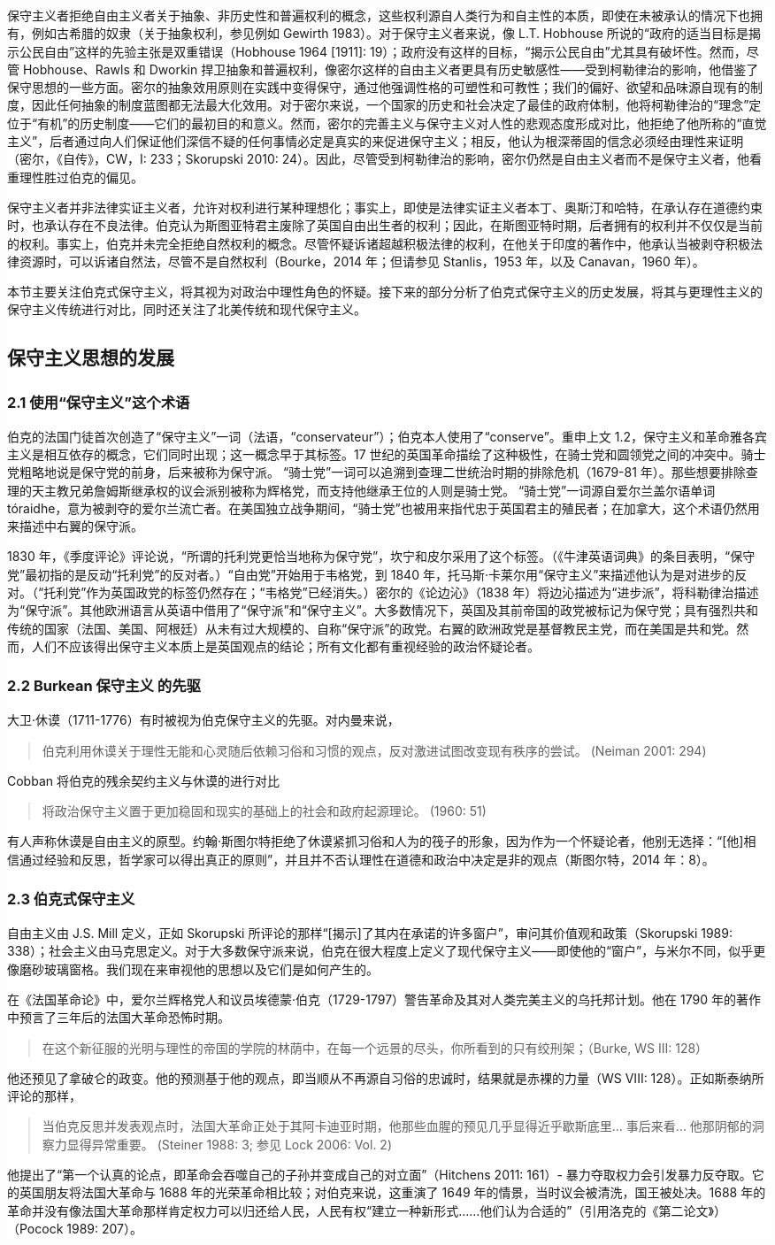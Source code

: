 保守主义者拒绝自由主义者关于抽象、非历史性和普遍权利的概念，这些权利源自人类行为和自主性的本质，即使在未被承认的情况下也拥有，例如古希腊的奴隶（关于抽象权利，参见例如 Gewirth 1983）。对于保守主义者来说，像 L.T. Hobhouse 所说的“政府的适当目标是揭示公民自由”这样的先验主张是双重错误（Hobhouse 1964 [1911]: 19）；政府没有这样的目标，“揭示公民自由”尤其具有破坏性。然而，尽管 Hobhouse、Rawls 和 Dworkin 捍卫抽象和普遍权利，像密尔这样的自由主义者更具有历史敏感性——受到柯勒律治的影响，他借鉴了保守思想的一些方面。密尔的抽象效用原则在实践中变得保守，通过他强调性格的可塑性和可教性；我们的偏好、欲望和品味源自现有的制度，因此任何抽象的制度蓝图都无法最大化效用。对于密尔来说，一个国家的历史和社会决定了最佳的政府体制，他将柯勒律治的“理念”定位于“有机”的历史制度——它们的最初目的和意义。然而，密尔的完善主义与保守主义对人性的悲观态度形成对比，他拒绝了他所称的“直觉主义”，后者通过向人们保证他们深信不疑的任何事情必定是真实的来促进保守主义；相反，他认为根深蒂固的信念必须经由理性来证明（密尔，《自传》，CW，I: 233；Skorupski 2010: 24）。因此，尽管受到柯勒律治的影响，密尔仍然是自由主义者而不是保守主义者，他看重理性胜过伯克的偏见。

保守主义者并非法律实证主义者，允许对权利进行某种理想化；事实上，即使是法律实证主义者本丁、奥斯汀和哈特，在承认存在道德约束时，也承认存在不良法律。伯克认为斯图亚特君主废除了英国自由出生者的权利；因此，在斯图亚特时期，后者拥有的权利并不仅仅是当前的权利。事实上，伯克并未完全拒绝自然权利的概念。尽管怀疑诉诸超越积极法律的权利，在他关于印度的著作中，他承认当被剥夺积极法律资源时，可以诉诸自然法，尽管不是自然权利（Bourke，2014 年；但请参见 Stanlis，1953 年，以及 Canavan，1960 年）。

本节主要关注伯克式保守主义，将其视为对政治中理性角色的怀疑。接下来的部分分析了伯克式保守主义的历史发展，将其与更理性主义的保守主义传统进行对比，同时还关注了北美传统和现代保守主义。

## 保守主义思想的发展

### 2.1 使用“保守主义”这个术语

伯克的法国门徒首次创造了“保守主义”一词（法语，“conservateur”）；伯克本人使用了“conserve”。重申上文 1.2，保守主义和革命雅各宾主义是相互依存的概念，它们同时出现；这一概念早于其标签。17 世纪的英国革命描绘了这种极性，在骑士党和圆领党之间的冲突中。骑士党粗略地说是保守党的前身，后来被称为保守派。 “骑士党”一词可以追溯到查理二世统治时期的排除危机（1679-81 年）。那些想要排除查理的天主教兄弟詹姆斯继承权的议会派别被称为辉格党，而支持他继承王位的人则是骑士党。 “骑士党”一词源自爱尔兰盖尔语单词 tóraidhe，意为被剥夺的爱尔兰流亡者。在美国独立战争期间，“骑士党”也被用来指代忠于英国君主的殖民者；在加拿大，这个术语仍然用来描述中右翼的保守派。

1830 年，《季度评论》评论说，“所谓的托利党更恰当地称为保守党”，坎宁和皮尔采用了这个标签。（《牛津英语词典》的条目表明，“保守党”最初指的是反动“托利党”的反对者。）“自由党”开始用于韦格党，到 1840 年，托马斯·卡莱尔用“保守主义”来描述他认为是对进步的反对。（“托利党”作为英国政党的标签仍然存在；“韦格党”已经消失。）密尔的《论边沁》（1838 年）将边沁描述为“进步派”，将科勒律治描述为“保守派”。其他欧洲语言从英语中借用了“保守派”和“保守主义”。大多数情况下，英国及其前帝国的政党被标记为保守党；具有强烈共和传统的国家（法国、美国、阿根廷）从未有过大规模的、自称“保守派”的政党。右翼的欧洲政党是基督教民主党，而在美国是共和党。然而，人们不应该得出保守主义本质上是英国观点的结论；所有文化都有重视经验的政治怀疑论者。

### 2.2 Burkean 保守主义 的先驱

大卫·休谟（1711-1776）有时被视为伯克保守主义的先驱。对内曼来说，

> 伯克利用休谟关于理性无能和心灵随后依赖习俗和习惯的观点，反对激进试图改变现有秩序的尝试。 (Neiman 2001: 294)

Cobban 将伯克的残余契约主义与休谟的进行对比

> 将政治保守主义置于更加稳固和现实的基础上的社会和政府起源理论。 (1960: 51)

有人声称休谟是自由主义的原型。约翰·斯图尔特拒绝了休谟紧抓习俗和人为的筏子的形象，因为作为一个怀疑论者，他别无选择：“[他]相信通过经验和反思，哲学家可以得出真正的原则”，并且并不否认理性在道德和政治中决定是非的观点（斯图尔特，2014 年：8）。

### 2.3 伯克式保守主义

自由主义由 J.S. Mill 定义，正如 Skorupski 所评论的那样“[揭示]了其内在承诺的许多窗户”，审问其价值观和政策（Skorupski 1989: 338）；社会主义由马克思定义。对于大多数保守派来说，伯克在很大程度上定义了现代保守主义——即使他的“窗户”，与米尔不同，似乎更像磨砂玻璃窗格。我们现在来审视他的思想以及它们是如何产生的。

在《法国革命论》中，爱尔兰辉格党人和议员埃德蒙·伯克（1729-1797）警告革命及其对人类完美主义的乌托邦计划。他在 1790 年的著作中预言了三年后的法国大革命恐怖时期。

> 在这个新征服的光明与理性的帝国的学院的林荫中，在每一个远景的尽头，你所看到的只有绞刑架；（Burke, WS III: 128）

他还预见了拿破仑的政变。他的预测基于他的观点，即当顺从不再源自习俗的忠诚时，结果就是赤裸的力量（WS VIII: 128）。正如斯泰纳所评论的那样，

> 当伯克反思并发表观点时，法国大革命正处于其阿卡迪亚时期，他那些血腥的预见几乎显得近乎歇斯底里... 事后来看... 他那阴郁的洞察力显得异常重要。 (Steiner 1988: 3; 参见 Lock 2006: Vol. 2)

他提出了“第一个认真的论点，即革命会吞噬自己的子孙并变成自己的对立面”（Hitchens 2011: 161）- 暴力夺取权力会引发暴力反夺取。它的英国朋友将法国大革命与 1688 年的光荣革命相比较；对伯克来说，这重演了 1649 年的情景，当时议会被清洗，国王被处决。1688 年的革命并没有像法国大革命那样肯定权力可以归还给人民，人民有权“建立一种新形式……他们认为合适的”（引用洛克的《第二论文》）（Pocock 1989: 207）。
